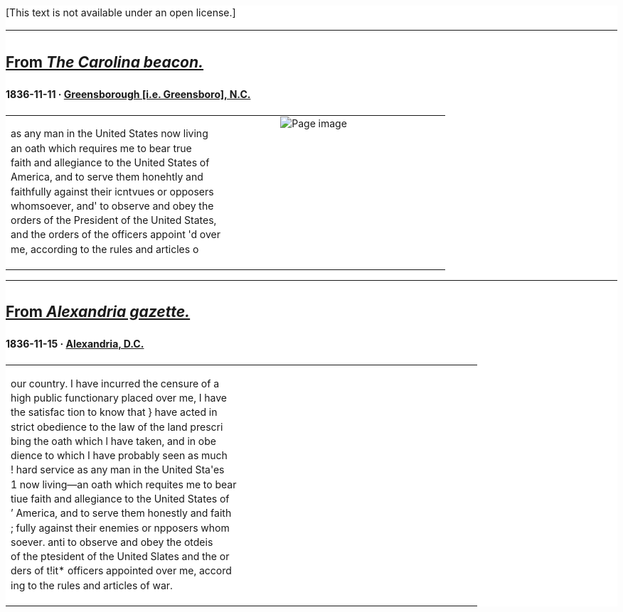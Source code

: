 [This text is not available under an open license.]

---

## [From _The Carolina beacon._](https://newspapers.digitalnc.org/lccn/sn91068355/1836-11-11/ed-1/seq-3/)

#### 1836-11-11 &middot; [Greensborough [i.e. Greensboro], N.C.](http://dbpedia.org/resource/Greensboro%2C_North_Carolina)

<table style="width: 100%;"><tr><td style="width: 50%">

  
as any man in the United States now living  
an oath which requires me to bear true  
faith and allegiance to the United States of  
America, and to serve them honehtly and  
faithfully against their icntvues or opposers  
whomsoever, and&#x27; to observe and obey the  
orders of the President of the United States,  
and the orders of the officers appoint &#x27;d over  
me, according to the rules and articles o
</td><td style="width: 50%; max-height: 75%; margin: auto; display: block;">
<img alt="Page image" src="https://newspapers.digitalnc.org/images/iiif/batch_ncu_GreenPat16n_ver01%2Fdata%2F1836111101%2F0247.jp2/pct:6.26708317063647,10.170167508641319,17.37602499023819,6.088806168572188/!600,600/0/default.jpg"/>
</td>
</tr></table>

---

## [From _Alexandria gazette._](https://www.loc.gov/resource/sn85025007/1836-11-15/ed-1/?sp=2)

#### 1836-11-15 &middot; [Alexandria, D.C.](http://dbpedia.org/resource/Alexandria%2C_Virginia)

<table style="width: 100%;"><tr><td style="width: 50%">

  
our country. I have incurred the censure of a  
high public functionary placed over me, I have  
the satisfac tion to know that } have acted in  
strict obedience to the law of the land prescri­  
bing the oath which l have taken, and in obe­  
dience to which I have probably seen as much  
! hard service as any man in the United Sta&#x27;es  
1 now living—an oath which requites me to bear  
tiue faith and allegiance to the United States of  
’ America, and to serve them honestly and faith  
; fully against their enemies or npposers whom­  
soever. anti to observe and obey the otdeis  
of the ptesident of the United Slates and the or­  
ders of t!it* officers appointed over me, accord  
ing to the rules and articles of war.  
  